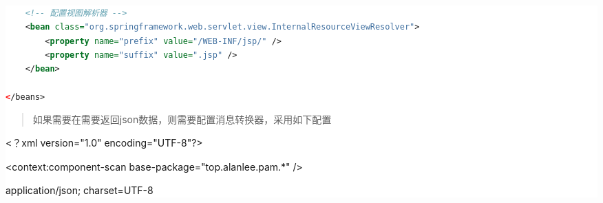 ```xml
    <!-- 配置视图解析器 -->
    <bean class="org.springframework.web.servlet.view.InternalResourceViewResolver">
        <property name="prefix" value="/WEB-INF/jsp/" />
        <property name="suffix" value=".jsp" />
    </bean>

</beans>
```

> 如果需要在需要返回json数据，则需要配置消息转换器，采用如下配置

> ```xml
<？xml version="1.0" encoding="UTF-8"?>
<beans xmlns="http://www.springframework.org/schema/beans"
    xmlns:xsi="http://www.w3.org/2001/XMLSchema-instance" xmlns:mvc="http://www.springframework.org/schema/mvc"
    xmlns:context="http://www.springframework.org/schema/context"
    xsi:schemaLocation="http://www.springframework.org/schema/beans http://www.springframework.org/schema/beans/spring-beans.xsd http://www.springframework.org/schema/mvc http://www.springframework.org/schema/mvc/spring-mvc.xsd http://www.springframework.org/schema/context http://www.springframework.org/schema/context/spring-context.xsd">

 
 <context:component-scan base-package="top.alanlee.pam.*" />

 
 
 <bean id="objectMapper" class="com.fasterxml.jackson.databind.ObjectMapper">
     <property name="dateFormat">
         <bean class="java.text.SimpleDateFormat">
             <constructor-arg index="0" type="java.lang.String" value="yyyy-MM-dd HH:mm:ss"/>
         </bean>
     </property>
 </bean>
 <mvc:annotation-driven>
     <mvc:message-converters register-defaults="true">
         <bean class="org.springframework.http.converter.json.MappingJackson2HttpMessageConverter">
             <property name="supportedMediaTypes">
                 <list>
                     <value>application/json; charset=UTF-8</value>
                 </list>
             </property>
             <property name="prettyPrint" value="true"/>
             <property name="objectMapper" ref="objectMapper"/>
         </bean>
     </mvc:message-converters>
 </mvc:annotation-driven>
 

 
 <bean class="org.springframework.web.servlet.view.InternalResourceViewResolver">
     <property name="prefix" value="/WEB-INF/jsp/" />
     <property name="suffix" value=".jsp" />
 </bean>
